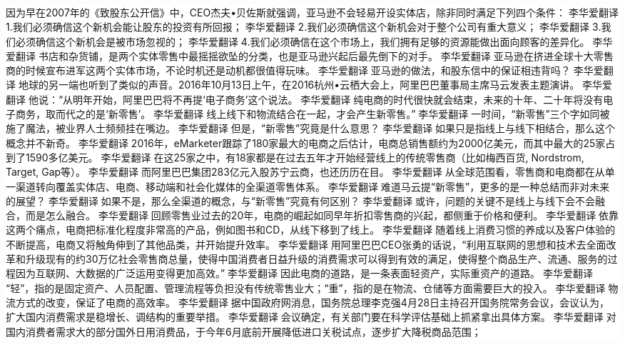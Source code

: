 因为早在2007年的《致股东公开信》中，CEO杰夫•贝佐斯就强调，亚马逊不会轻易开设实体店，除非同时满足下列四个条件：
李华爱翻译
1.我们必须确信这个新机会能让股东的投资有所回报；
李华爱翻译
2.我们必须确信这个新机会对于整个公司有重大意义；
李华爱翻译
3.我们必须确信这个新机会是被市场忽视的；
李华爱翻译
4.我们必须确信在这个市场上，我们拥有足够的资源能做出面向顾客的差异化。
李华爱翻译
书店和杂货铺，是两个实体零售中最摇摇欲坠的分类，也是亚马逊兴起后最先倒下的对手。
李华爱翻译
亚马逊在挤进全球十大零售商的时候宣布进军这两个实体市场，不论时机还是动机都很值得玩味。
李华爱翻译
亚马逊的做法，和股东信中的保证相违背吗？
李华爱翻译
地球的另一端也听到了类似的声音。2016年10月13日上午，在2016杭州•云栖大会上，阿里巴巴董事局主席马云发表主题演讲。
李华爱翻译
他说：“从明年开始，阿里巴巴将不再提‘电子商务’这个说法。
李华爱翻译
纯电商的时代很快就会结束，未来的十年、二十年将没有电子商务，取而代之的是‘新零售’。
李华爱翻译
线上线下和物流结合在一起，才会产生新零售。”
李华爱翻译
一时间，“新零售”三个字如同被施了魔法，被业界人士频频挂在嘴边。
李华爱翻译
但是，“新零售”究竟是什么意思？
李华爱翻译
如果只是指线上与线下相结合，那么这个概念并不新奇。
李华爱翻译
2016年，eMarketer跟踪了180家最大的电商之后估计，电商总销售额约为2000亿美元，而其中最大的25家占到了1590多亿美元。
李华爱翻译
在这25家之中，有18家都是在过去五年才开始经营线上的传统零售商（比如梅西百货, Nordstrom, Target, Gap等）。
李华爱翻译
而阿里巴巴集团283亿元入股苏宁云商，也还历历在目。
李华爱翻译
从全球范围看，零售商和电商都在从单一渠道转向覆盖实体店、电商、移动端和社会化媒体的全渠道零售体系。
李华爱翻译
难道马云提“新零售”，更多的是一种总结而非对未来的展望？
李华爱翻译
如果不是，那么全渠道的概念，与“新零售”究竟有何区别？
李华爱翻译
或许，问题的关键不是线上与线下会不会融合，而是怎么融合。
李华爱翻译
回顾零售业过去的20年，电商的崛起如同早年折扣零售商的兴起，都侧重于价格和便利。
李华爱翻译
依靠这两个痛点，电商把标准化程度非常高的产品，例如图书和CD，从线下移到了线上。
李华爱翻译
随着线上消费习惯的养成以及客户体验的不断提高，电商又将触角伸到了其他品类，并开始提升效率。
李华爱翻译
用阿里巴巴CEO张勇的话说，“利用互联网的思想和技术去全面改革和升级现有的约30万亿社会零售商总量，使得中国消费者日益升级的消费需求可以得到有效的满足，使得整个商品生产、流通、服务的过程因为互联网、大数据的广泛运用变得更加高效。”
李华爱翻译
因此电商的道路，是一条表面轻资产，实际重资产的道路。
李华爱翻译
“轻”，指的是固定资产、人员配置、管理流程等负担没有传统零售业大；“重”，指的是在物流、仓储等方面需要巨大的投入。
李华爱翻译
物流方式的改变，保证了电商的高效率。
李华爱翻译
据中国政府网消息，国务院总理李克强4月28日主持召开国务院常务会议，会议认为，扩大国内消费需求是稳增长、调结构的重要举措。
李华爱翻译
会议确定，有关部门要在科学评估基础上抓紧拿出具体方案。
李华爱翻译
对国内消费者需求大的部分国外日用消费品，于今年6月底前开展降低进口关税试点，逐步扩大降税商品范围；